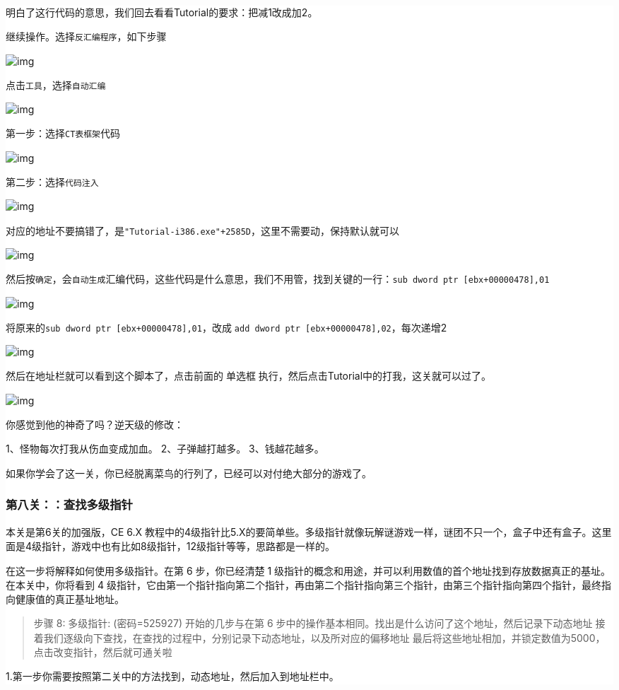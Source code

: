 明白了这行代码的意思，我们回去看看Tutorial的要求：把减1改成加2。

继续操作。选择`反汇编程序`，如下步骤

![img](https://img2018.cnblogs.com/blog/1379525/201905/1379525-20190502122039911-755896168.png)

点击`工具`，选择`自动汇编`

![img](https://img2018.cnblogs.com/blog/1379525/201905/1379525-20190502122204753-1224432755.png)

第一步：选择`CT表框架`代码

![img](https://img2018.cnblogs.com/blog/1379525/201905/1379525-20190502122325330-1667418155.png)

第二步：选择`代码注入`

![img](https://img2018.cnblogs.com/blog/1379525/201905/1379525-20190502122433284-1579025719.png)

对应的地址不要搞错了，是`"Tutorial-i386.exe"+2585D`，这里不需要动，保持默认就可以

![img](https://img2018.cnblogs.com/blog/1379525/201905/1379525-20190502122606360-1340813227.png)

然后按`确定`，会`自动生成`汇编代码，这些代码是什么意思，我们不用管，找到关键的一行：`sub dword ptr [ebx+00000478],01`

![img](https://img2018.cnblogs.com/blog/1379525/201905/1379525-20190502122721218-1869187156.png)

将原来的`sub dword ptr [ebx+00000478],01`，改成 `add dword ptr [ebx+00000478],02`，每次递增2

![img](https://img2018.cnblogs.com/blog/1379525/201905/1379525-20190502123034588-330178294.png)

然后在地址栏就可以看到这个脚本了，点击前面的 单选框 执行，然后点击Tutorial中的打我，这关就可以过了。

![img](https://img2018.cnblogs.com/blog/1379525/201905/1379525-20190502123139006-1831047887.png)

你感觉到他的神奇了吗？逆天级的修改：

1、怪物每次打我从伤血变成加血。
2、子弹越打越多。
3、钱越花越多。

如果你学会了这一关，你已经脱离菜鸟的行列了，已经可以对付绝大部分的游戏了。

### 第八关：：查找多级指针

本关是第6关的加强版，CE 6.X 教程中的4级指针比5.X的要简单些。多级指针就像玩解谜游戏一样，谜团不只一个，盒子中还有盒子。这里面是4级指针，游戏中也有比如8级指针，12级指针等等，思路都是一样的。

在这一步将解释如何使用多级指针。在第 6 步，你已经清楚 1 级指针的概念和用途，并可以利用数值的首个地址找到存放数据真正的基址。
在本关中，你将看到 4 级指针，它由第一个指针指向第二个指针，再由第二个指针指向第三个指针，由第三个指针指向第四个指针，最终指向健康值的真正基址地址。

> 步骤 8: 多级指针: (密码=525927)
> 开始的几步与在第 6 步中的操作基本相同。找出是什么访问了这个地址，然后记录下动态地址
> 接着我们逐级向下查找，在查找的过程中，分别记录下动态地址，以及所对应的偏移地址
> 最后将这些地址相加，并锁定数值为5000，点击改变指针，然后就可通关啦

1.第一步你需要按照第二关中的方法找到，动态地址，然后加入到地址栏中。
